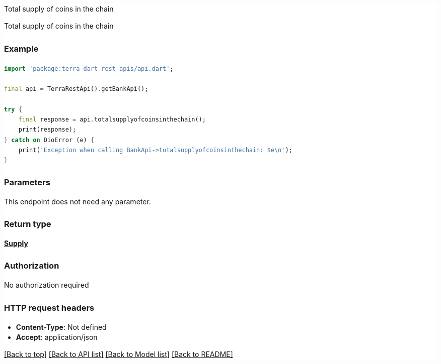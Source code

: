 Total supply of coins in the chain

Total supply of coins in the chain

### Example
```dart
import 'package:terra_dart_rest_apis/api.dart';

final api = TerraRestApi().getBankApi();

try {
    final response = api.totalsupplyofcoinsinthechain();
    print(response);
} catch on DioError (e) {
    print('Exception when calling BankApi->totalsupplyofcoinsinthechain: $e\n');
}
```

### Parameters
This endpoint does not need any parameter.

### Return type

[**Supply**](Supply.md)

### Authorization

No authorization required

### HTTP request headers

 - **Content-Type**: Not defined
 - **Accept**: application/json

[[Back to top]](#) [[Back to API list]](../README.md#documentation-for-api-endpoints) [[Back to Model list]](../README.md#documentation-for-models) [[Back to README]](../README.md)

